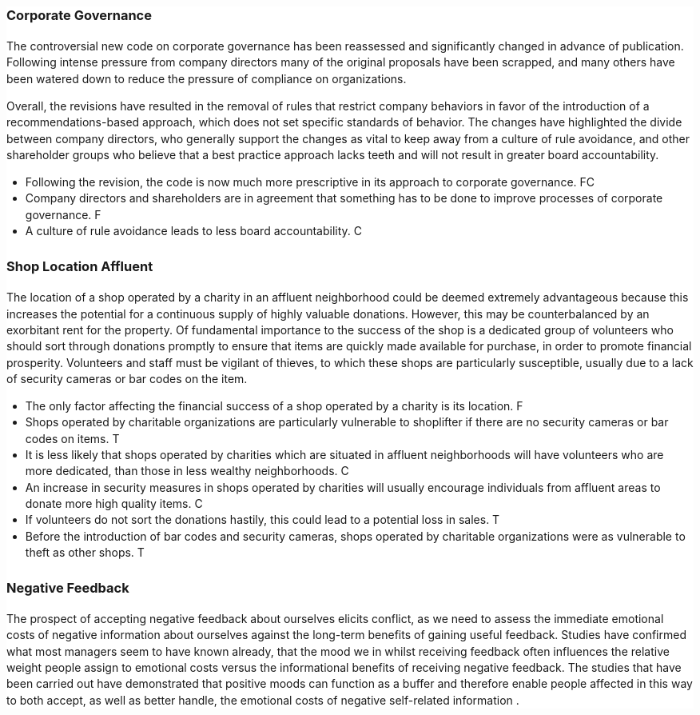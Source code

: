 ### Corporate Governance

The controversial new code on corporate governance has been reassessed and significantly changed in advance of publication. Following intense pressure from company directors many of the original proposals have been scrapped, and many others have been watered down to reduce the pressure of compliance on organizations.

Overall, the revisions have resulted in the removal of rules that restrict company behaviors in favor of the introduction of a recommendations-based approach, which does not set specific standards of behavior. The changes have highlighted the divide between company directors, who generally support the changes as vital to keep away from a culture of rule avoidance, and other shareholder groups who believe that a best practice approach lacks teeth and will not result in greater board accountability.

+ Following the revision, the code is now much more prescriptive in its approach to corporate governance. FC
+ Company directors and shareholders are in agreement that something has to be done to improve processes of corporate governance. F
+ A culture of rule avoidance leads to less board accountability. C

### Shop Location Affluent

The location of a shop operated by a charity in an affluent neighborhood could be deemed extremely advantageous because this increases the potential for a continuous supply of highly valuable donations. However, this may be counterbalanced by an exorbitant rent for the property. Of fundamental importance to the success of the shop is a dedicated group of volunteers who should sort through donations promptly to ensure that items are quickly made available for purchase, in order to promote financial prosperity. Volunteers and staff must be vigilant of thieves, to which these shops are particularly susceptible, usually due to a lack of security cameras or bar codes on the item.

+ The only factor affecting the financial success of a shop operated by a charity is its location. F
+ Shops operated by charitable organizations are particularly vulnerable to shoplifter if there are no security cameras or bar codes on items. T
+ It is less likely that shops operated by charities which are situated in affluent neighborhoods will have volunteers who are more dedicated, than those in less wealthy neighborhoods. C
+ An increase in security measures in shops operated by charities will usually encourage individuals from affluent areas to donate more high quality items. C
+ If volunteers do not sort the donations hastily, this could lead to a potential loss in sales. T
+ Before the introduction of bar codes and security cameras, shops operated by charitable organizations were as vulnerable to theft as other shops. T

### Negative Feedback

The prospect of accepting negative feedback about ourselves elicits conflict, as we need to assess the immediate emotional costs of negative information about ourselves against the long-term benefits of gaining useful feedback. Studies have confirmed what most managers seem to have known already, that the mood we in whilst receiving feedback often influences the relative weight people assign to emotional costs versus the informational benefits of receiving negative feedback. The studies that have been carried out have demonstrated that positive moods can function as a buffer and therefore enable people affected in this way to both accept, as well as better handle, the emotional costs of negative self-related information .
